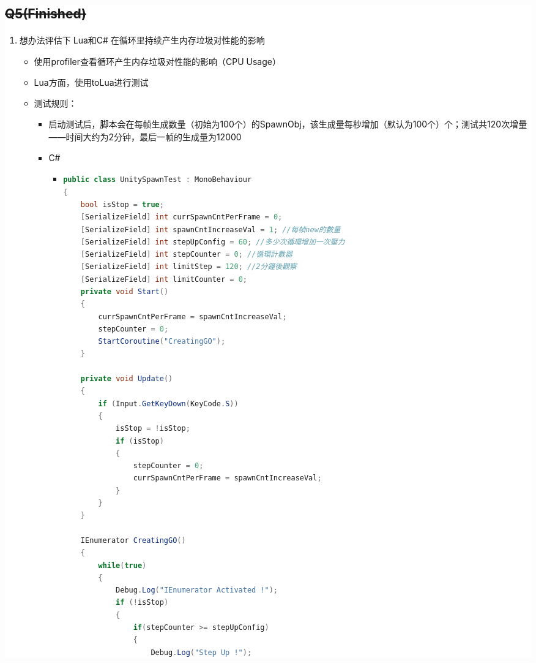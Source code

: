 ## ~~Q5(Finished)~~

1. 想办法评估下 Lua和C# 在循环里持续产生内存垃圾对性能的影响

   - 使用profiler查看循环产生内存垃圾对性能的影响（CPU Usage）

   - Lua方面，使用toLua进行测试

   - 测试规则：

     - 启动测试后，脚本会在每帧生成<currSpawnCntPerFrame>数量（初始为100个）的SpawnObj，该生成量每秒增加<spawnCntIncreaseVal>（默认为100个）个；测试共120次增量——时间大约为2分钟，最后一帧的生成量为12000
   
     - C#
   
       - ```C#
         public class UnitySpawnTest : MonoBehaviour
         {
             bool isStop = true;
             [SerializeField] int currSpawnCntPerFrame = 0;
             [SerializeField] int spawnCntIncreaseVal = 1; //每幀new的數量   
             [SerializeField] int stepUpConfig = 60; //多少次循環增加一次壓力
             [SerializeField] int stepCounter = 0; //循環計數器    
             [SerializeField] int limitStep = 120; //2分鐘後觀察
             [SerializeField] int limitCounter = 0;
             private void Start()
             {
                 currSpawnCntPerFrame = spawnCntIncreaseVal;
                 stepCounter = 0;
                 StartCoroutine("CreatingGO");
             }
         
             private void Update()
             {
                 if (Input.GetKeyDown(KeyCode.S))
                 {
                     isStop = !isStop;
                     if (isStop)
                     {
                         stepCounter = 0;
                         currSpawnCntPerFrame = spawnCntIncreaseVal;
                     }
                 }
             }
         
             IEnumerator CreatingGO()
             {
                 while(true)
                 {
                     Debug.Log("IEnumerator Activated !");
                     if (!isStop)
                     {
                         if(stepCounter >= stepUpConfig)
                         {
                             Debug.Log("Step Up !");
         